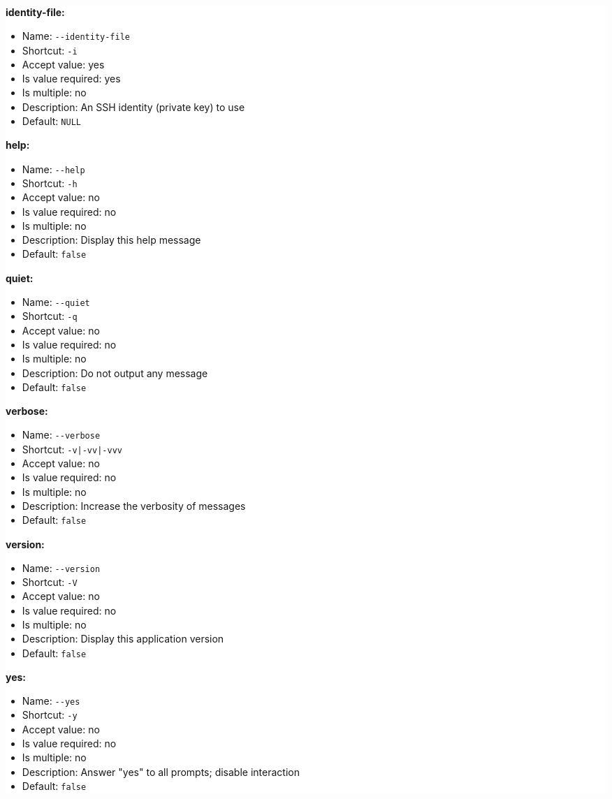 **identity-file:**

* Name: `--identity-file`
* Shortcut: `-i`
* Accept value: yes
* Is value required: yes
* Is multiple: no
* Description: An SSH identity (private key) to use
* Default: `NULL`

**help:**

* Name: `--help`
* Shortcut: `-h`
* Accept value: no
* Is value required: no
* Is multiple: no
* Description: Display this help message
* Default: `false`

**quiet:**

* Name: `--quiet`
* Shortcut: `-q`
* Accept value: no
* Is value required: no
* Is multiple: no
* Description: Do not output any message
* Default: `false`

**verbose:**

* Name: `--verbose`
* Shortcut: `-v|-vv|-vvv`
* Accept value: no
* Is value required: no
* Is multiple: no
* Description: Increase the verbosity of messages
* Default: `false`

**version:**

* Name: `--version`
* Shortcut: `-V`
* Accept value: no
* Is value required: no
* Is multiple: no
* Description: Display this application version
* Default: `false`

**yes:**

* Name: `--yes`
* Shortcut: `-y`
* Accept value: no
* Is value required: no
* Is multiple: no
* Description: Answer "yes" to all prompts; disable interaction
* Default: `false`
